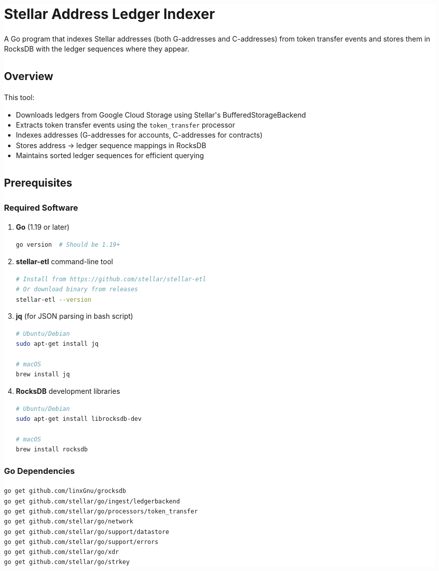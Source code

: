 # Stellar Address Ledger Indexer

A Go program that indexes Stellar addresses (both G-addresses and C-addresses) from token transfer events and stores them in RocksDB with the ledger sequences where they appear.

## Overview

This tool:
- Downloads ledgers from Google Cloud Storage using Stellar's BufferedStorageBackend
- Extracts token transfer events using the  `token_transfer` processor
- Indexes addresses (G-addresses for accounts, C-addresses for contracts)
- Stores address → ledger sequence mappings in RocksDB
- Maintains sorted ledger sequences for efficient querying

## Prerequisites

### Required Software
1. **Go** (1.19 or later)
   ```bash
   go version  # Should be 1.19+
   ```

2. **stellar-etl** command-line tool
   ```bash
   # Install from https://github.com/stellar/stellar-etl
   # Or download binary from releases
   stellar-etl --version
   ```

3. **jq** (for JSON parsing in bash script)
   ```bash
   # Ubuntu/Debian
   sudo apt-get install jq
   
   # macOS
   brew install jq
   ```

4. **RocksDB** development libraries
   ```bash
   # Ubuntu/Debian
   sudo apt-get install librocksdb-dev
   
   # macOS
   brew install rocksdb
   ```

### Go Dependencies
```bash
go get github.com/linxGnu/grocksdb
go get github.com/stellar/go/ingest/ledgerbackend
go get github.com/stellar/go/processors/token_transfer
go get github.com/stellar/go/network
go get github.com/stellar/go/support/datastore
go get github.com/stellar/go/support/errors
go get github.com/stellar/go/xdr
go get github.com/stellar/go/strkey
```

